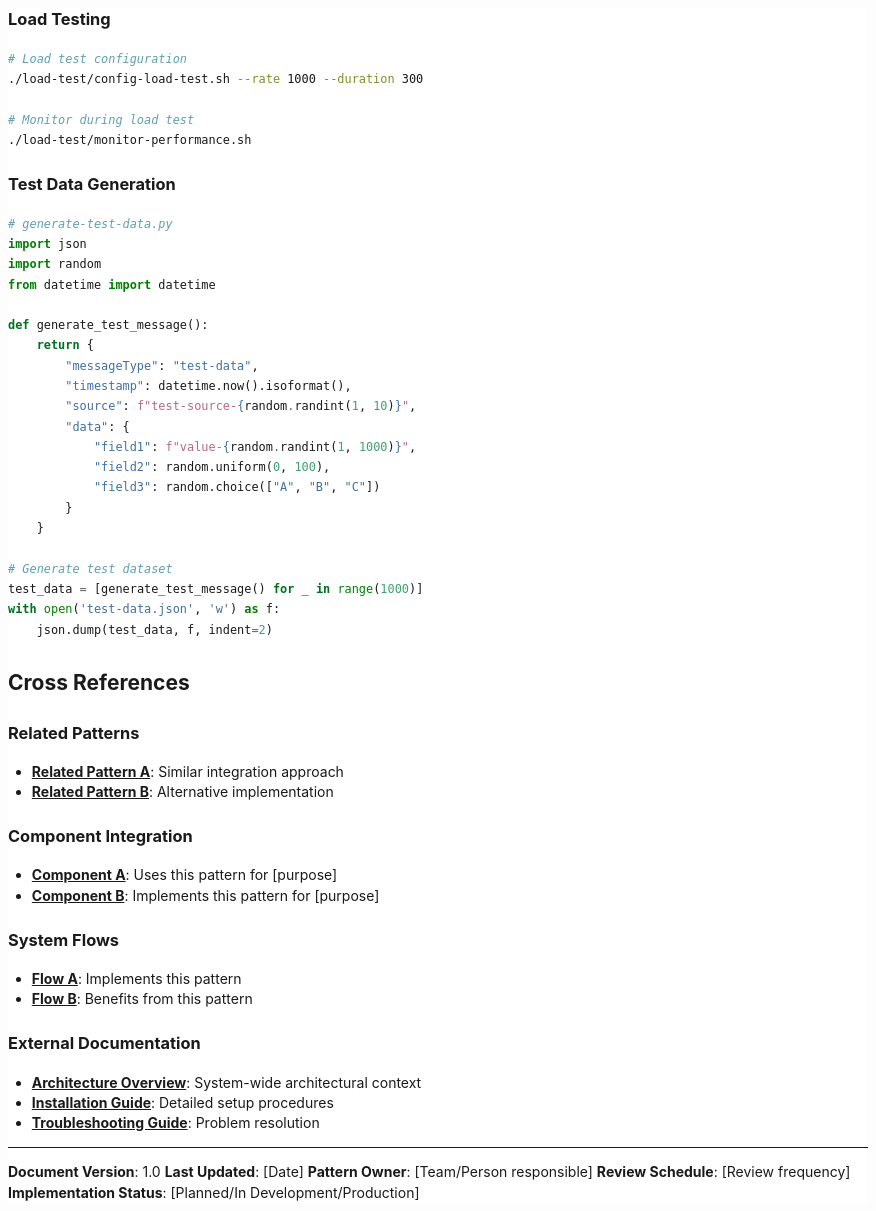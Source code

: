 ### Load Testing
```bash
# Load test configuration
./load-test/config-load-test.sh --rate 1000 --duration 300

# Monitor during load test
./load-test/monitor-performance.sh
```

### Test Data Generation
```python
# generate-test-data.py
import json
import random
from datetime import datetime

def generate_test_message():
    return {
        "messageType": "test-data",
        "timestamp": datetime.now().isoformat(),
        "source": f"test-source-{random.randint(1, 10)}",
        "data": {
            "field1": f"value-{random.randint(1, 1000)}",
            "field2": random.uniform(0, 100),
            "field3": random.choice(["A", "B", "C"])
        }
    }

# Generate test dataset
test_data = [generate_test_message() for _ in range(1000)]
with open('test-data.json', 'w') as f:
    json.dump(test_data, f, indent=2)
```

## Cross References

### Related Patterns
- **[Related Pattern A](related-pattern-a.md)**: Similar integration approach
- **[Related Pattern B](related-pattern-b.md)**: Alternative implementation

### Component Integration
- **[Component A](../component-details/component-a.md)**: Uses this pattern for [purpose]
- **[Component B](../component-details/component-b.md)**: Implements this pattern for [purpose]

### System Flows
- **[Flow A](../core-flows/flow-a.md)**: Implements this pattern
- **[Flow B](../core-flows/flow-b.md)**: Benefits from this pattern

### External Documentation
- **[Architecture Overview](../../README.md)**: System-wide architectural context
- **[Installation Guide](../../../installation/)**: Detailed setup procedures
- **[Troubleshooting Guide](../../../troubleshooting/)**: Problem resolution

---

**Document Version**: 1.0
**Last Updated**: [Date]
**Pattern Owner**: [Team/Person responsible]
**Review Schedule**: [Review frequency]
**Implementation Status**: [Planned/In Development/Production]